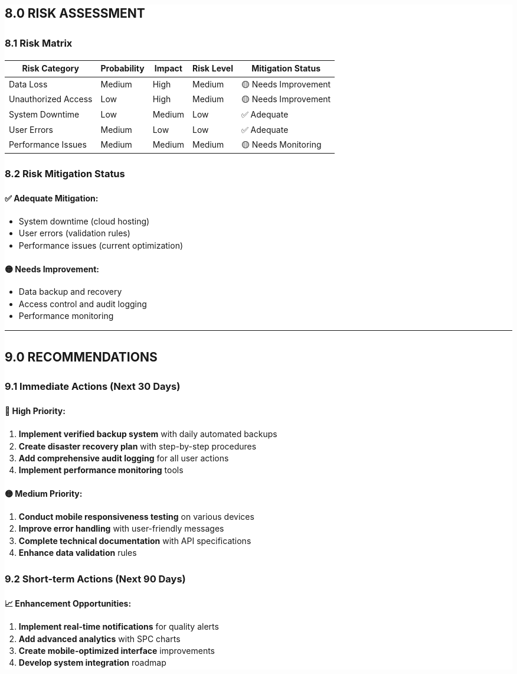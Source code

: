 
## **8.0 RISK ASSESSMENT**

### **8.1 Risk Matrix**

| **Risk Category** | **Probability** | **Impact** | **Risk Level** | **Mitigation Status** |
|-------------------|-----------------|------------|----------------|----------------------|
| Data Loss | Medium | High | Medium | 🟡 Needs Improvement |
| Unauthorized Access | Low | High | Medium | 🟡 Needs Improvement |
| System Downtime | Low | Medium | Low | ✅ Adequate |
| User Errors | Medium | Low | Low | ✅ Adequate |
| Performance Issues | Medium | Medium | Medium | 🟡 Needs Monitoring |

### **8.2 Risk Mitigation Status**

#### **✅ Adequate Mitigation:**
- System downtime (cloud hosting)
- User errors (validation rules)
- Performance issues (current optimization)

#### **🟡 Needs Improvement:**
- Data backup and recovery
- Access control and audit logging
- Performance monitoring

---

## **9.0 RECOMMENDATIONS**

### **9.1 Immediate Actions (Next 30 Days)**

#### **🔴 High Priority:**
1. **Implement verified backup system** with daily automated backups
2. **Create disaster recovery plan** with step-by-step procedures
3. **Add comprehensive audit logging** for all user actions
4. **Implement performance monitoring** tools

#### **🟡 Medium Priority:**
1. **Conduct mobile responsiveness testing** on various devices
2. **Improve error handling** with user-friendly messages
3. **Complete technical documentation** with API specifications
4. **Enhance data validation** rules

### **9.2 Short-term Actions (Next 90 Days)**

#### **📈 Enhancement Opportunities:**
1. **Implement real-time notifications** for quality alerts
2. **Add advanced analytics** with SPC charts
3. **Create mobile-optimized interface** improvements
4. **Develop system integration** roadmap
